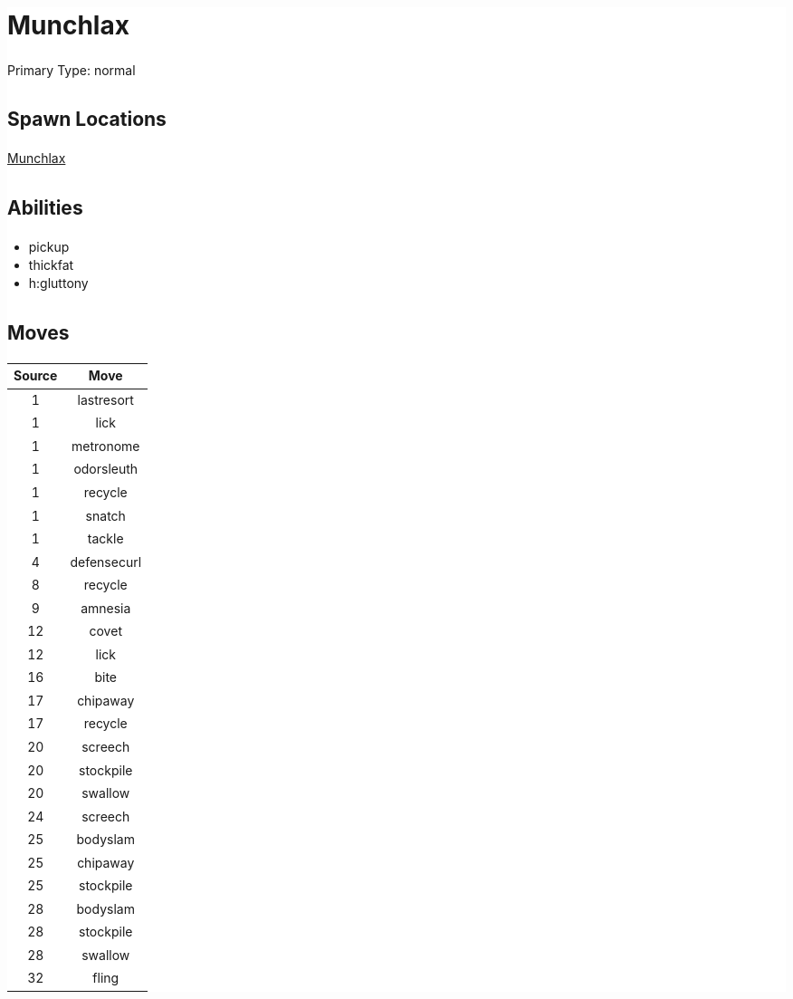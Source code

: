# Munchlax  
Primary Type: normal  
  
## Spawn Locations  
[Munchlax](/data/spawn_presets/munchlax.md)  
  
## Abilities  
  * pickup
  * thickfat
  * h:gluttony
  
  
## Moves  
  
| Source | Move |  
|:---:|:---:|  
| 1 | lastresort |  
| 1 | lick |  
| 1 | metronome |  
| 1 | odorsleuth |  
| 1 | recycle |  
| 1 | snatch |  
| 1 | tackle |  
| 4 | defensecurl |  
| 8 | recycle |  
| 9 | amnesia |  
| 12 | covet |  
| 12 | lick |  
| 16 | bite |  
| 17 | chipaway |  
| 17 | recycle |  
| 20 | screech |  
| 20 | stockpile |  
| 20 | swallow |  
| 24 | screech |  
| 25 | bodyslam |  
| 25 | chipaway |  
| 25 | stockpile |  
| 28 | bodyslam |  
| 28 | stockpile |  
| 28 | swallow |  
| 32 | fling |  